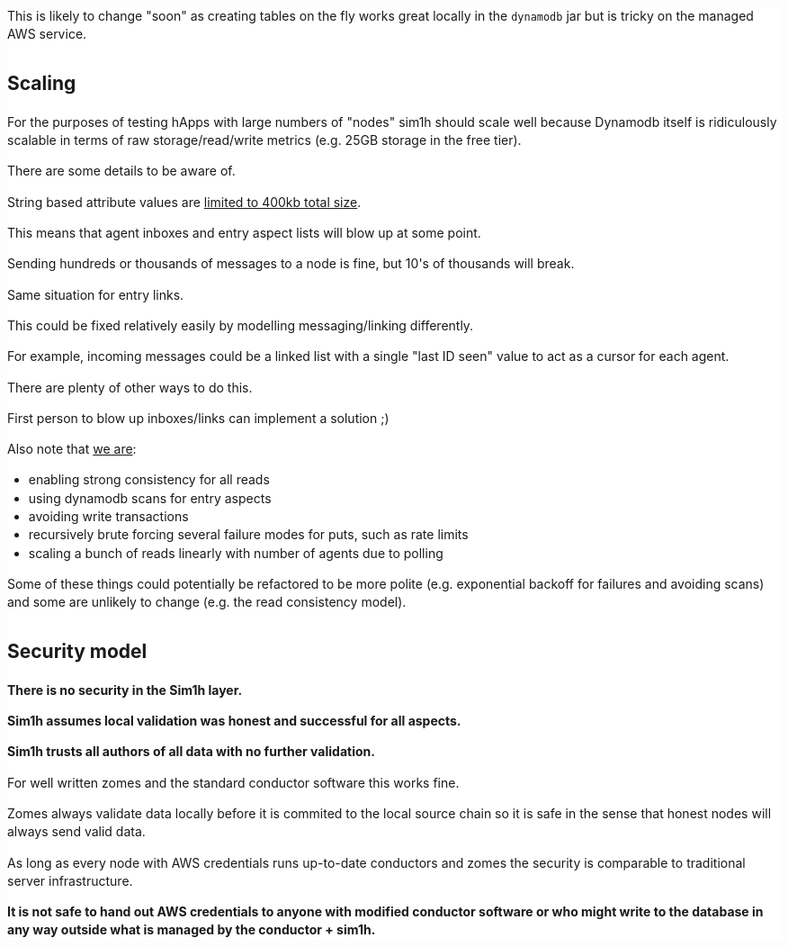 This is likely to change "soon" as creating tables on the fly works great
locally in the `dynamodb` jar but is tricky on the managed AWS service.

## Scaling

For the purposes of testing hApps with large numbers of "nodes" sim1h should
scale well because Dynamodb itself is ridiculously scalable in terms of raw storage/read/write
metrics (e.g. 25GB storage in the free tier).

There are some details to be aware of.

String based attribute values are [limited to 400kb total size](https://docs.aws.amazon.com/amazondynamodb/latest/developerguide/HowItWorks.NamingRulesDataTypes.html#HowItWorks.DataTypes.String).

This means that agent inboxes and entry aspect lists will blow up at some point.

Sending hundreds or thousands of messages to a node is fine, but 10's of thousands will break.

Same situation for entry links.

This could be fixed relatively easily by modelling messaging/linking differently.

For example, incoming messages could be a linked list with a single "last ID seen"
value to act as a cursor for each agent.

There are plenty of other ways to do this.

First person to blow up inboxes/links can implement a solution ;)

Also note that [we are](https://github.com/holochain/sim1h/pull/24):

- enabling strong consistency for all reads
- using dynamodb scans for entry aspects
- avoiding write transactions
- recursively brute forcing several failure modes for puts, such as rate limits
- scaling a bunch of reads linearly with number of agents due to polling

Some of these things could potentially be refactored to be more polite (e.g. exponential backoff for failures and avoiding scans)
and some are unlikely to change (e.g. the read consistency model).

## Security model

**There is no security in the Sim1h layer.**

**Sim1h assumes local validation was honest and successful for all aspects.**

**Sim1h trusts all authors of all data with no further validation.**

For well written zomes and the standard conductor software this works fine.

Zomes always validate data locally before it is commited to the local source
chain so it is safe in the sense that honest nodes will always send valid data.

As long as every node with AWS credentials runs up-to-date conductors and zomes
the security is comparable to traditional server infrastructure.

**It is not safe to hand out AWS credentials to anyone with modified conductor
software or who might write to the database in any way outside what is managed
by the conductor + sim1h.**
